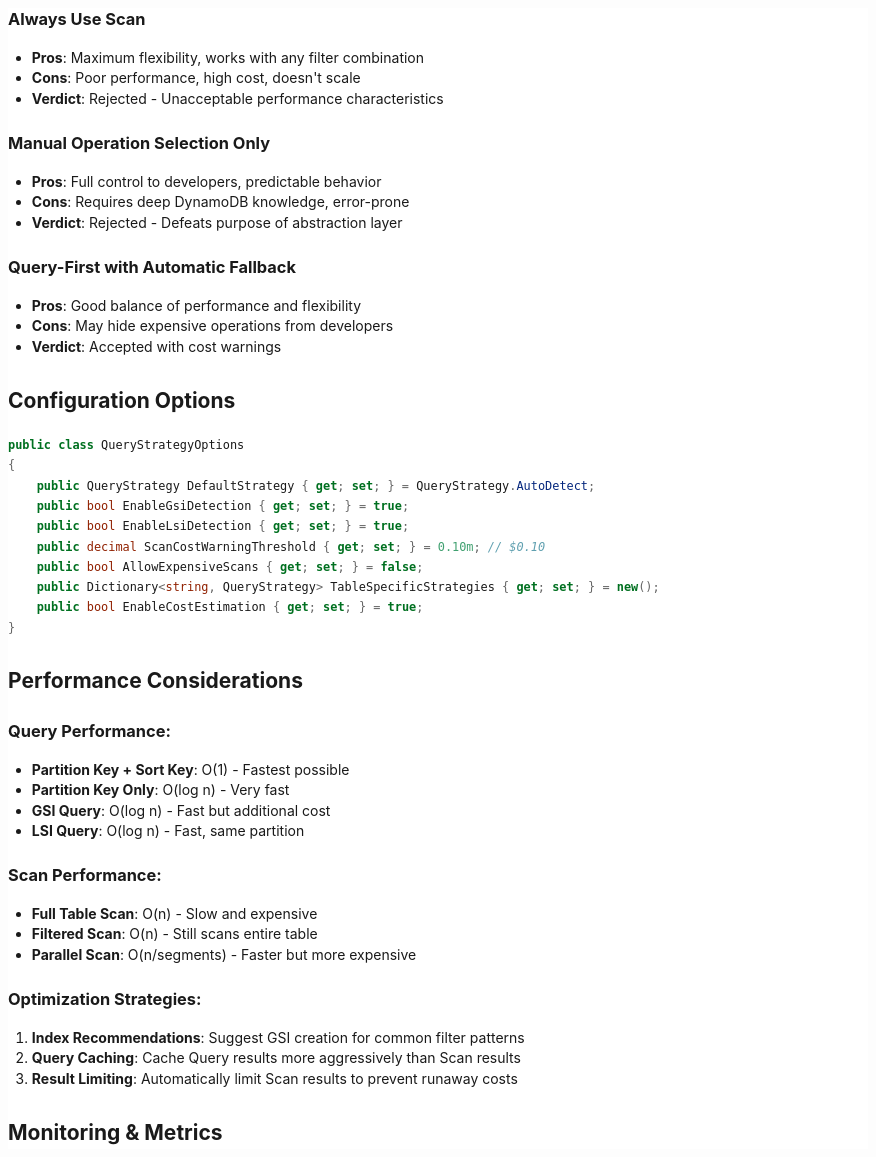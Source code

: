 ### Always Use Scan
- **Pros**: Maximum flexibility, works with any filter combination
- **Cons**: Poor performance, high cost, doesn't scale
- **Verdict**: Rejected - Unacceptable performance characteristics

### Manual Operation Selection Only
- **Pros**: Full control to developers, predictable behavior
- **Cons**: Requires deep DynamoDB knowledge, error-prone
- **Verdict**: Rejected - Defeats purpose of abstraction layer

### Query-First with Automatic Fallback
- **Pros**: Good balance of performance and flexibility
- **Cons**: May hide expensive operations from developers
- **Verdict**: Accepted with cost warnings

## Configuration Options

```csharp
public class QueryStrategyOptions
{
    public QueryStrategy DefaultStrategy { get; set; } = QueryStrategy.AutoDetect;
    public bool EnableGsiDetection { get; set; } = true;
    public bool EnableLsiDetection { get; set; } = true;
    public decimal ScanCostWarningThreshold { get; set; } = 0.10m; // $0.10
    public bool AllowExpensiveScans { get; set; } = false;
    public Dictionary<string, QueryStrategy> TableSpecificStrategies { get; set; } = new();
    public bool EnableCostEstimation { get; set; } = true;
}
```

## Performance Considerations

### Query Performance:
- **Partition Key + Sort Key**: O(1) - Fastest possible
- **Partition Key Only**: O(log n) - Very fast
- **GSI Query**: O(log n) - Fast but additional cost
- **LSI Query**: O(log n) - Fast, same partition

### Scan Performance:
- **Full Table Scan**: O(n) - Slow and expensive
- **Filtered Scan**: O(n) - Still scans entire table
- **Parallel Scan**: O(n/segments) - Faster but more expensive

### Optimization Strategies:
1. **Index Recommendations**: Suggest GSI creation for common filter patterns
2. **Query Caching**: Cache Query results more aggressively than Scan results
3. **Result Limiting**: Automatically limit Scan results to prevent runaway costs

## Monitoring & Metrics
